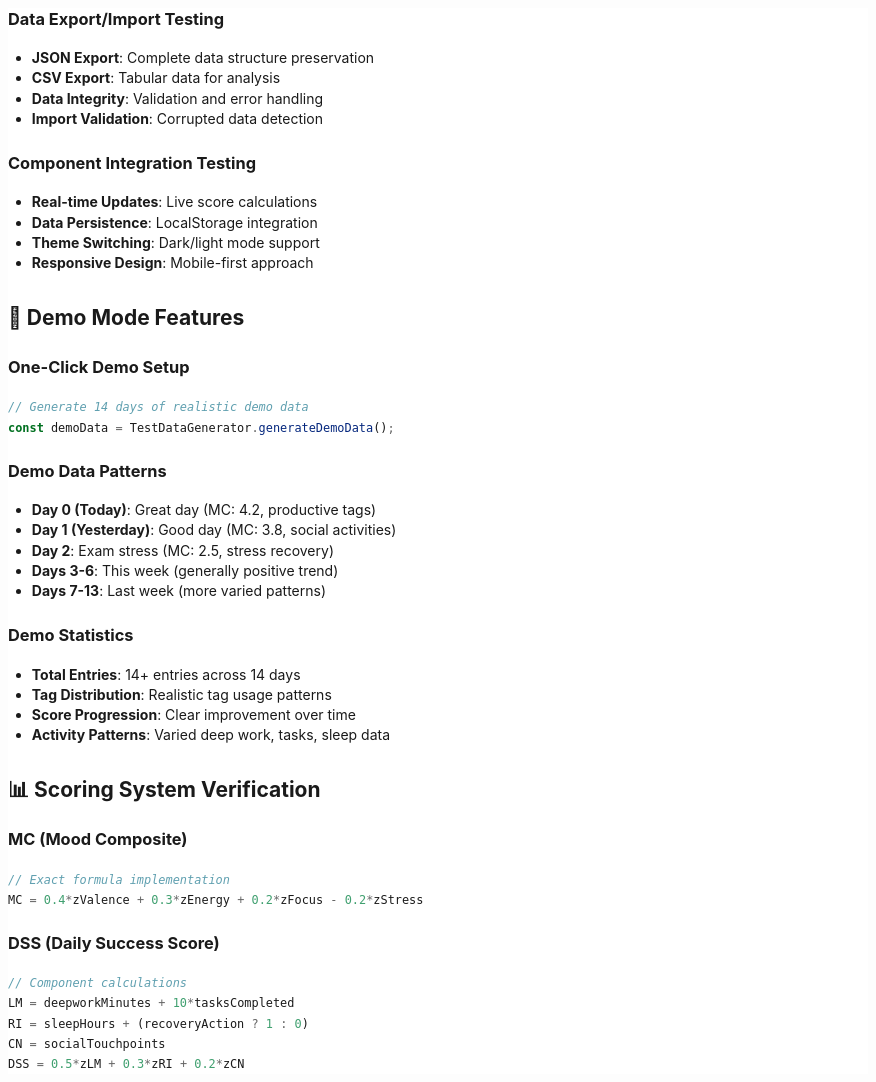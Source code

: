 ### **Data Export/Import Testing**
- **JSON Export**: Complete data structure preservation
- **CSV Export**: Tabular data for analysis
- **Data Integrity**: Validation and error handling
- **Import Validation**: Corrupted data detection

### **Component Integration Testing**
- **Real-time Updates**: Live score calculations
- **Data Persistence**: LocalStorage integration
- **Theme Switching**: Dark/light mode support
- **Responsive Design**: Mobile-first approach

## 🚀 **Demo Mode Features**

### **One-Click Demo Setup**
```typescript
// Generate 14 days of realistic demo data
const demoData = TestDataGenerator.generateDemoData();
```

### **Demo Data Patterns**
- **Day 0 (Today)**: Great day (MC: 4.2, productive tags)
- **Day 1 (Yesterday)**: Good day (MC: 3.8, social activities)
- **Day 2**: Exam stress (MC: 2.5, stress recovery)
- **Days 3-6**: This week (generally positive trend)
- **Days 7-13**: Last week (more varied patterns)

### **Demo Statistics**
- **Total Entries**: 14+ entries across 14 days
- **Tag Distribution**: Realistic tag usage patterns
- **Score Progression**: Clear improvement over time
- **Activity Patterns**: Varied deep work, tasks, sleep data

## 📊 **Scoring System Verification**

### **MC (Mood Composite)**
```typescript
// Exact formula implementation
MC = 0.4*zValence + 0.3*zEnergy + 0.2*zFocus - 0.2*zStress
```

### **DSS (Daily Success Score)**
```typescript
// Component calculations
LM = deepworkMinutes + 10*tasksCompleted
RI = sleepHours + (recoveryAction ? 1 : 0)
CN = socialTouchpoints
DSS = 0.5*zLM + 0.3*zRI + 0.2*zCN
```
